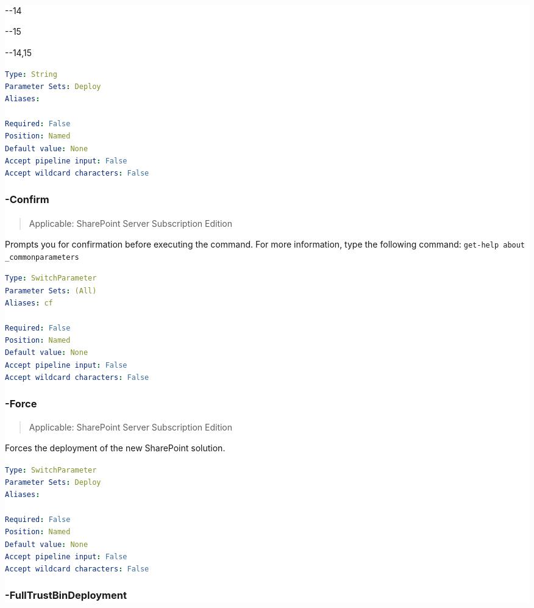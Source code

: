 --14

--15

--14,15

```yaml
Type: String
Parameter Sets: Deploy
Aliases:

Required: False
Position: Named
Default value: None
Accept pipeline input: False
Accept wildcard characters: False
```

### -Confirm

> Applicable: SharePoint Server Subscription Edition

Prompts you for confirmation before executing the command.
For more information, type the following command: `get-help about_commonparameters`

```yaml
Type: SwitchParameter
Parameter Sets: (All)
Aliases: cf

Required: False
Position: Named
Default value: None
Accept pipeline input: False
Accept wildcard characters: False
```

### -Force

> Applicable: SharePoint Server Subscription Edition

Forces the deployment of the new SharePoint solution.

```yaml
Type: SwitchParameter
Parameter Sets: Deploy
Aliases:

Required: False
Position: Named
Default value: None
Accept pipeline input: False
Accept wildcard characters: False
```

### -FullTrustBinDeployment
